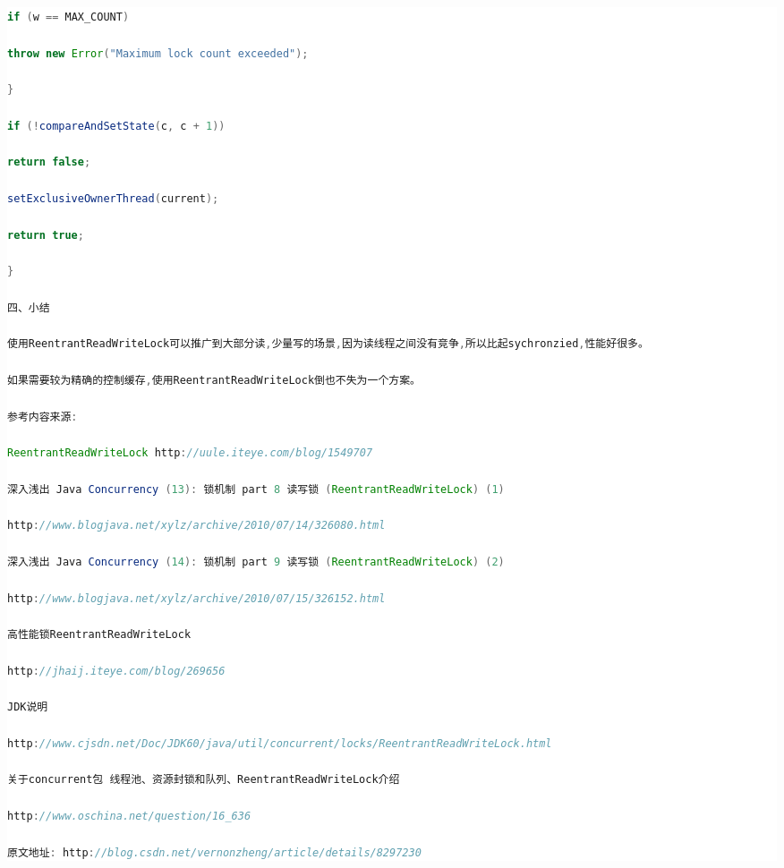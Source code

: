 ```java view plain copy
if (w == MAX_COUNT)
              
throw new Error("Maximum lock count exceeded");
      
}
      
if (!compareAndSetState(c, c + 1))
          
return false;
      
setExclusiveOwnerThread(current);
      
return true;
  
}

四、小结

使用ReentrantReadWriteLock可以推广到大部分读,少量写的场景,因为读线程之间没有竞争,所以比起sychronzied,性能好很多。
  
如果需要较为精确的控制缓存,使用ReentrantReadWriteLock倒也不失为一个方案。

参考内容来源: 

ReentrantReadWriteLock http://uule.iteye.com/blog/1549707

深入浅出 Java Concurrency (13): 锁机制 part 8 读写锁 (ReentrantReadWriteLock) (1)

http://www.blogjava.net/xylz/archive/2010/07/14/326080.html
  
深入浅出 Java Concurrency (14): 锁机制 part 9 读写锁 (ReentrantReadWriteLock) (2)
  
http://www.blogjava.net/xylz/archive/2010/07/15/326152.html
  
高性能锁ReentrantReadWriteLock
  
http://jhaij.iteye.com/blog/269656
  
JDK说明
  
http://www.cjsdn.net/Doc/JDK60/java/util/concurrent/locks/ReentrantReadWriteLock.html
  
关于concurrent包 线程池、资源封锁和队列、ReentrantReadWriteLock介绍
  
http://www.oschina.net/question/16_636

原文地址: http://blog.csdn.net/vernonzheng/article/details/8297230